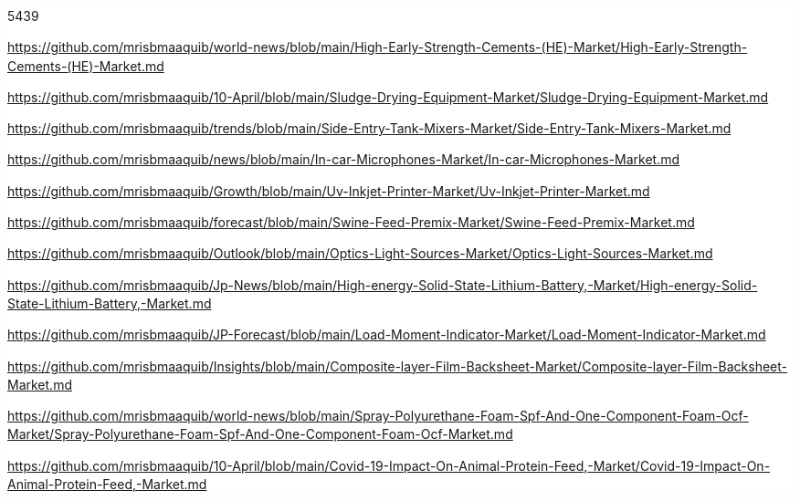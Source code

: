 5439</p><p><a href="https://github.com/mrisbmaaquib/world-news/blob/main/High-Early-Strength-Cements-(HE)-Market/High-Early-Strength-Cements-(HE)-Market.md">https://github.com/mrisbmaaquib/world-news/blob/main/High-Early-Strength-Cements-(HE)-Market/High-Early-Strength-Cements-(HE)-Market.md</a></p><p><a href="https://github.com/mrisbmaaquib/10-April/blob/main/Sludge-Drying-Equipment-Market/Sludge-Drying-Equipment-Market.md">https://github.com/mrisbmaaquib/10-April/blob/main/Sludge-Drying-Equipment-Market/Sludge-Drying-Equipment-Market.md</a></p><p><a href="https://github.com/mrisbmaaquib/trends/blob/main/Side-Entry-Tank-Mixers-Market/Side-Entry-Tank-Mixers-Market.md">https://github.com/mrisbmaaquib/trends/blob/main/Side-Entry-Tank-Mixers-Market/Side-Entry-Tank-Mixers-Market.md</a></p><p><a href="https://github.com/mrisbmaaquib/news/blob/main/In-car-Microphones-Market/In-car-Microphones-Market.md">https://github.com/mrisbmaaquib/news/blob/main/In-car-Microphones-Market/In-car-Microphones-Market.md</a></p><p><a href="https://github.com/mrisbmaaquib/Growth/blob/main/Uv-Inkjet-Printer-Market/Uv-Inkjet-Printer-Market.md">https://github.com/mrisbmaaquib/Growth/blob/main/Uv-Inkjet-Printer-Market/Uv-Inkjet-Printer-Market.md</a></p><p><a href="https://github.com/mrisbmaaquib/forecast/blob/main/Swine-Feed-Premix-Market/Swine-Feed-Premix-Market.md">https://github.com/mrisbmaaquib/forecast/blob/main/Swine-Feed-Premix-Market/Swine-Feed-Premix-Market.md</a></p><p><a href="https://github.com/mrisbmaaquib/Outlook/blob/main/Optics-Light-Sources-Market/Optics-Light-Sources-Market.md">https://github.com/mrisbmaaquib/Outlook/blob/main/Optics-Light-Sources-Market/Optics-Light-Sources-Market.md</a></p><p><a href="https://github.com/mrisbmaaquib/Jp-News/blob/main/High-energy-Solid-State-Lithium-Battery,-Market/High-energy-Solid-State-Lithium-Battery,-Market.md">https://github.com/mrisbmaaquib/Jp-News/blob/main/High-energy-Solid-State-Lithium-Battery,-Market/High-energy-Solid-State-Lithium-Battery,-Market.md</a></p><p><a href="https://github.com/mrisbmaaquib/JP-Forecast/blob/main/Load-Moment-Indicator-Market/Load-Moment-Indicator-Market.md">https://github.com/mrisbmaaquib/JP-Forecast/blob/main/Load-Moment-Indicator-Market/Load-Moment-Indicator-Market.md</a></p><p><a href="https://github.com/mrisbmaaquib/Insights/blob/main/Composite-layer-Film-Backsheet-Market/Composite-layer-Film-Backsheet-Market.md">https://github.com/mrisbmaaquib/Insights/blob/main/Composite-layer-Film-Backsheet-Market/Composite-layer-Film-Backsheet-Market.md</a></p><p><a href="https://github.com/mrisbmaaquib/world-news/blob/main/Spray-Polyurethane-Foam-Spf-And-One-Component-Foam-Ocf-Market/Spray-Polyurethane-Foam-Spf-And-One-Component-Foam-Ocf-Market.md">https://github.com/mrisbmaaquib/world-news/blob/main/Spray-Polyurethane-Foam-Spf-And-One-Component-Foam-Ocf-Market/Spray-Polyurethane-Foam-Spf-And-One-Component-Foam-Ocf-Market.md</a></p><p><a href="https://github.com/mrisbmaaquib/10-April/blob/main/Covid-19-Impact-On-Animal-Protein-Feed,-Market/Covid-19-Impact-On-Animal-Protein-Feed,-Market.md">https://github.com/mrisbmaaquib/10-April/blob/main/Covid-19-Impact-On-Animal-Protein-Feed,-Market/Covid-19-Impact-On-Animal-Protein-Feed,-Market.md</a></p>

